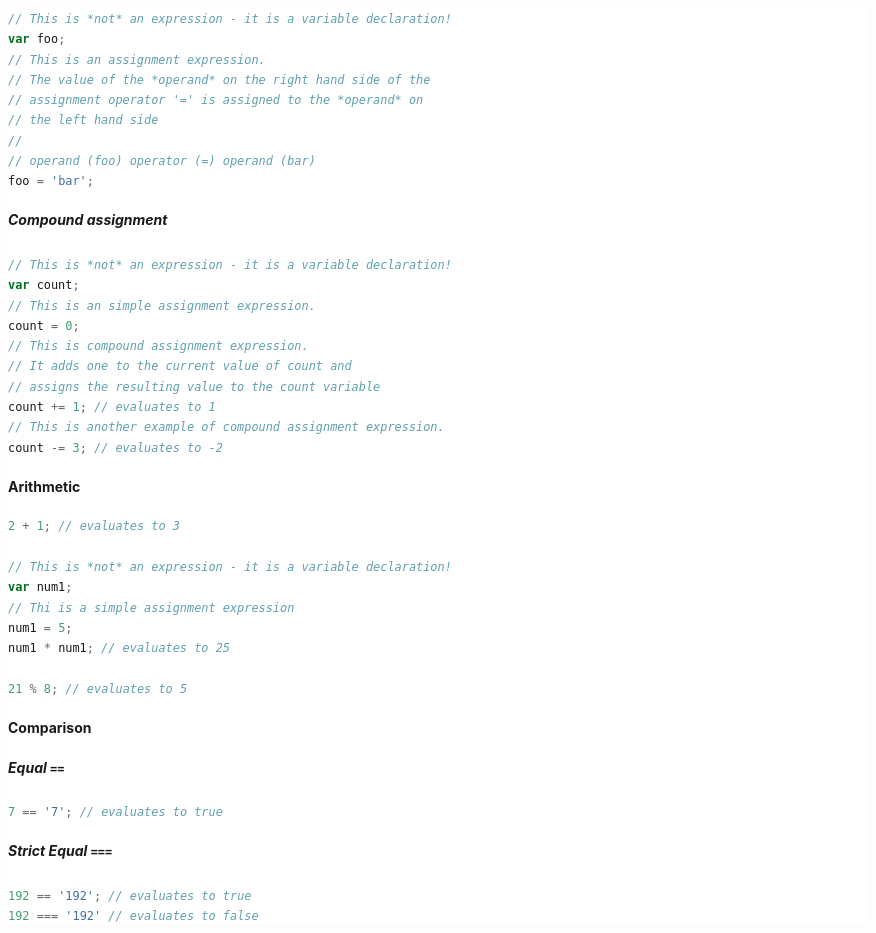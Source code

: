 ```javascript
// This is *not* an expression - it is a variable declaration!
var foo;
// This is an assignment expression. 
// The value of the *operand* on the right hand side of the
// assignment operator '=' is assigned to the *operand* on 
// the left hand side
//
// operand (foo) operator (=) operand (bar)
foo = 'bar'; 
```

##### Compound assignment

```javascript
// This is *not* an expression - it is a variable declaration!
var count; 
// This is an simple assignment expression.
count = 0;
// This is compound assignment expression.
// It adds one to the current value of count and 
// assigns the resulting value to the count variable
count += 1; // evaluates to 1
// This is another example of compound assignment expression.
count -= 3; // evaluates to -2
```

#### Arithmetic

```javascript
2 + 1; // evaluates to 3

// This is *not* an expression - it is a variable declaration!
var num1;
// Thi is a simple assignment expression
num1 = 5;
num1 * num1; // evaluates to 25

21 % 8; // evaluates to 5
```

#### Comparison

##### Equal `==`

```javascript
7 == '7'; // evaluates to true
```

##### Strict Equal `===`

```javascript
192 == '192'; // evaluates to true
192 === '192' // evaluates to false
```
